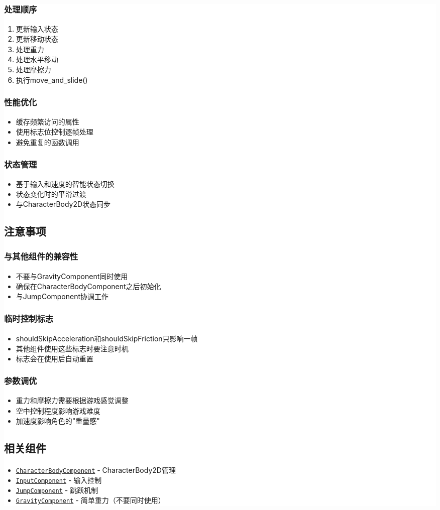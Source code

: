 ### 处理顺序
1. 更新输入状态
2. 更新移动状态
3. 处理重力
4. 处理水平移动
5. 处理摩擦力
6. 执行move_and_slide()

### 性能优化
- 缓存频繁访问的属性
- 使用标志位控制逐帧处理
- 避免重复的函数调用

### 状态管理
- 基于输入和速度的智能状态切换
- 状态变化时的平滑过渡
- 与CharacterBody2D状态同步

## 注意事项

### 与其他组件的兼容性
- 不要与GravityComponent同时使用
- 确保在CharacterBodyComponent之后初始化
- 与JumpComponent协调工作

### 临时控制标志
- shouldSkipAcceleration和shouldSkipFriction只影响一帧
- 其他组件使用这些标志时要注意时机
- 标志会在使用后自动重置

### 参数调优
- 重力和摩擦力需要根据游戏感觉调整
- 空中控制程度影响游戏难度
- 加速度影响角色的"重量感"

## 相关组件
- [`CharacterBodyComponent`](../Physics/CharacterBodyComponent.md) - CharacterBody2D管理
- [`InputComponent`](../Control/InputComponent.md) - 输入控制
- [`JumpComponent`](../Control/JumpComponent.md) - 跳跃机制
- [`GravityComponent`](../Physics/GravityComponent.md) - 简单重力（不要同时使用）